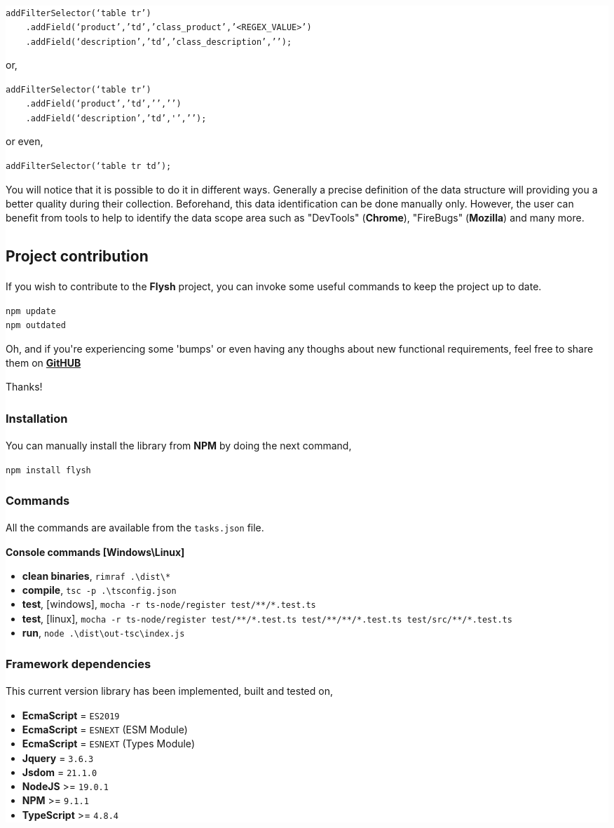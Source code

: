     addFilterSelector(‘table tr’)
        .addField(‘product’,’td’,’class_product’,’<REGEX_VALUE>’)
        .addField(‘description’,’td’,’class_description’,’’);

or,

    addFilterSelector(‘table tr’)
        .addField(‘product’,’td’,’’,’’)
        .addField(‘description’,’td’,'’,’’);

or even,

    addFilterSelector(‘table tr td’);

You will notice that it is possible to do it in different ways. Generally a precise definition of the data structure will providing you a better quality during their collection. Beforehand, this data identification can be done manually only. However, the user can benefit from tools to help to identify the data scope area such as "DevTools" (**Chrome**), "FireBugs" (**Mozilla**) and many more.

## **Project contribution**

If you wish to contribute to the **Flysh** project, you can invoke some useful commands to keep the project up to date. 

    npm update
    npm outdated

Oh, and if you're experiencing some 'bumps' or even having any thoughs about new functional requirements, feel free to share them on [**GitHUB**](https://github.com/johnvanderton/flysh) 

Thanks!

### **Installation**

You can manually install the library from **NPM** by doing the next command,

    npm install flysh

### **Commands**

All the commands are available from the `tasks.json` file.

**Console commands [Windows\Linux]**
- **clean binaries**, `rimraf .\dist\*`
- **compile**, `tsc -p .\tsconfig.json`
- **test**, [windows], `mocha -r ts-node/register test/**/*.test.ts`
- **test**, [linux], `mocha -r ts-node/register test/**/*.test.ts test/**/**/*.test.ts test/src/**/*.test.ts`
- **run**, `node .\dist\out-tsc\index.js`

### Framework dependencies

This current version library has been implemented, built and tested on,

- **EcmaScript** = `ES2019`
- **EcmaScript** = `ESNEXT` (ESM Module) 
- **EcmaScript** = `ESNEXT` (Types Module)
- **Jquery** = `3.6.3`
- **Jsdom** = `21.1.0`
- **NodeJS** >= `19.0.1`
- **NPM** >= `9.1.1`
- **TypeScript** >= `4.8.4`
